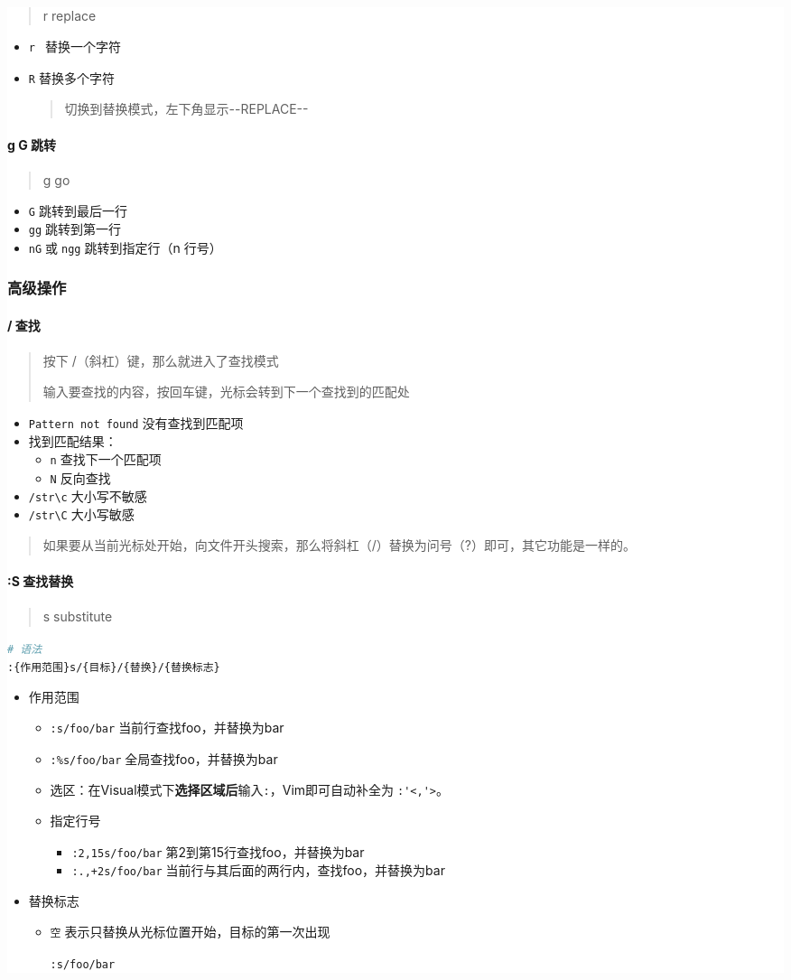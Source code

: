 > r replace

- `r ` 替换一个字符

- `R` 替换多个字符

  > 切换到替换模式，左下角显示--REPLACE--

#### g G 跳转

> g go

- `G` 跳转到最后一行
- `gg` 跳转到第一行
- `nG` 或 `ngg` 跳转到指定行（n  行号）



### 高级操作

#### / 查找

> 按下 /（斜杠）键，那么就进入了查找模式
>
> 输入要查找的内容，按回车键，光标会转到下一个查找到的匹配处

- `Pattern not found` 没有查找到匹配项
- 找到匹配结果：
  - `n` 查找下一个匹配项
  - `N` 反向查找
- `/str\c` 大小写不敏感
- `/str\C` 大小写敏感

> 如果要从当前光标处开始，向文件开头搜索，那么将斜杠（/）替换为问号（?）即可，其它功能是一样的。

#### :S 查找替换

> s  substitute

```bash
# 语法
:{作用范围}s/{目标}/{替换}/{替换标志}
```

- 作用范围

  - `:s/foo/bar`  当前行查找foo，并替换为bar

  - `:%s/foo/bar` 全局查找foo，并替换为bar
  - 选区：在Visual模式下**选择区域后**输入`:`，Vim即可自动补全为 `:'<,'>`。
  - 指定行号
    - `:2,15s/foo/bar` 第2到第15行查找foo，并替换为bar
    - `:.,+2s/foo/bar` 当前行与其后面的两行内，查找foo，并替换为bar

- 替换标志

  - `空`  表示只替换从光标位置开始，目标的第一次出现

    `:s/foo/bar`

